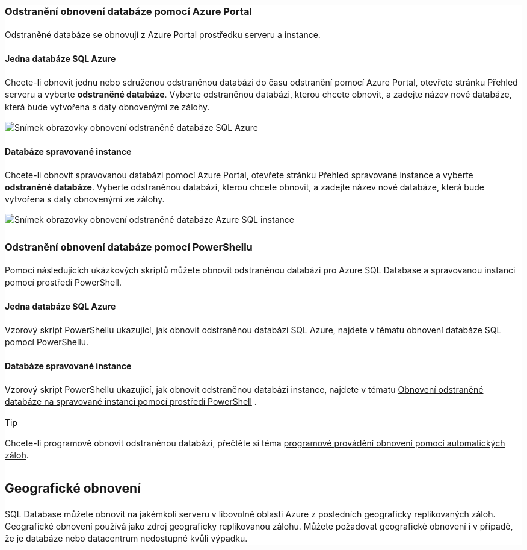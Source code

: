 ### <a name="deleted-database-restore-by-using-the-azure-portal"></a>Odstranění obnovení databáze pomocí Azure Portal

Odstraněné databáze se obnovují z Azure Portal prostředku serveru a instance.

#### <a name="single-azure-sql-database"></a>Jedna databáze SQL Azure

Chcete-li obnovit jednu nebo sdruženou odstraněnou databázi do času odstranění pomocí Azure Portal, otevřete stránku Přehled serveru a vyberte **odstraněné databáze**. Vyberte odstraněnou databázi, kterou chcete obnovit, a zadejte název nové databáze, která bude vytvořena s daty obnovenými ze zálohy.

  ![Snímek obrazovky obnovení odstraněné databáze SQL Azure](./media/sql-database-recovery-using-backups/restore-deleted-sql-database-annotated.png)

#### <a name="managed-instance-database"></a>Databáze spravované instance

Chcete-li obnovit spravovanou databázi pomocí Azure Portal, otevřete stránku Přehled spravované instance a vyberte **odstraněné databáze**. Vyberte odstraněnou databázi, kterou chcete obnovit, a zadejte název nové databáze, která bude vytvořena s daty obnovenými ze zálohy.

  ![Snímek obrazovky obnovení odstraněné databáze Azure SQL instance](./media/sql-database-recovery-using-backups/restore-deleted-sql-managed-instance-annotated.png)

### <a name="deleted-database-restore-by-using-powershell"></a>Odstranění obnovení databáze pomocí PowerShellu

Pomocí následujících ukázkových skriptů můžete obnovit odstraněnou databázi pro Azure SQL Database a spravovanou instanci pomocí prostředí PowerShell.

#### <a name="single-azure-sql-database"></a>Jedna databáze SQL Azure

Vzorový skript PowerShellu ukazující, jak obnovit odstraněnou databázi SQL Azure, najdete v tématu [obnovení databáze SQL pomocí PowerShellu](scripts/sql-database-restore-database-powershell.md).

#### <a name="managed-instance-database"></a>Databáze spravované instance

Vzorový skript PowerShellu ukazující, jak obnovit odstraněnou databázi instance, najdete v tématu [Obnovení odstraněné databáze na spravované instanci pomocí prostředí PowerShell](sql-database-managed-instance-point-in-time-restore.md#restore-a-deleted-database) .

> [!TIP]
> Chcete-li programově obnovit odstraněnou databázi, přečtěte si téma [programové provádění obnovení pomocí automatických záloh](sql-database-recovery-using-backups.md).

## <a name="geo-restore"></a>Geografické obnovení

SQL Database můžete obnovit na jakémkoli serveru v libovolné oblasti Azure z posledních geograficky replikovaných záloh. Geografické obnovení používá jako zdroj geograficky replikovanou zálohu. Můžete požadovat geografické obnovení i v případě, že je databáze nebo datacentrum nedostupné kvůli výpadku.
